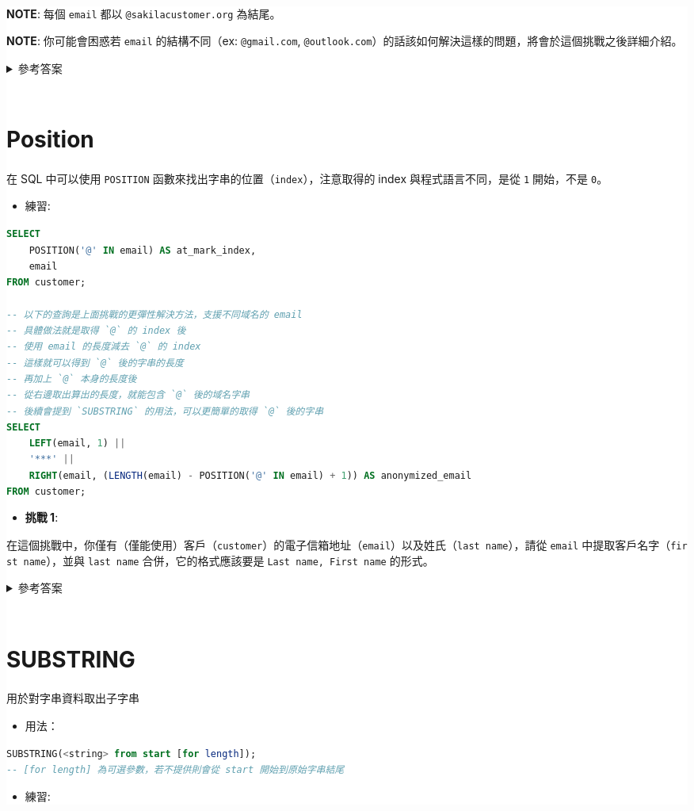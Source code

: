 **NOTE**: 每個 `email` 都以 `@sakilacustomer.org` 為結尾。

**NOTE**: 你可能會困惑若 `email` 的結構不同（ex: `@gmail.com`, `@outlook.com`）的話該如何解決這樣的問題，將會於這個挑戰之後詳細介紹。

<details><summary>參考答案</summary></details>

<br/>

# Position

在 SQL 中可以使用 `POSITION` 函數來找出字串的位置（`index`），注意取得的 index 與程式語言不同，是從 `1` 開始，不是 `0`。

- 練習:

```sql
SELECT
    POSITION('@' IN email) AS at_mark_index,
    email
FROM customer;

-- 以下的查詢是上面挑戰的更彈性解決方法，支援不同域名的 email
-- 具體做法就是取得 `@` 的 index 後
-- 使用 email 的長度減去 `@` 的 index
-- 這樣就可以得到 `@` 後的字串的長度
-- 再加上 `@` 本身的長度後
-- 從右邊取出算出的長度，就能包含 `@` 後的域名字串
-- 後續會提到 `SUBSTRING` 的用法，可以更簡單的取得 `@` 後的字串
SELECT
    LEFT(email, 1) || 
    '***' || 
    RIGHT(email, (LENGTH(email) - POSITION('@' IN email) + 1)) AS anonymized_email
FROM customer;
```

- **挑戰 1**:

在這個挑戰中，你僅有（僅能使用）客戶（`customer`）的電子信箱地址（`email`）以及姓氏（`last name`），請從 `email` 中提取客戶名字（`first name`），並與 `last name` 合併，它的格式應該要是 `Last name, First name` 的形式。

<details><summary>參考答案</summary></details>

<br/>

# SUBSTRING

用於對字串資料取出子字串

- 用法：

```sql
SUBSTRING(<string> from start [for length]);
-- [for length] 為可選參數，若不提供則會從 start 開始到原始字串結尾
```

- 練習:

